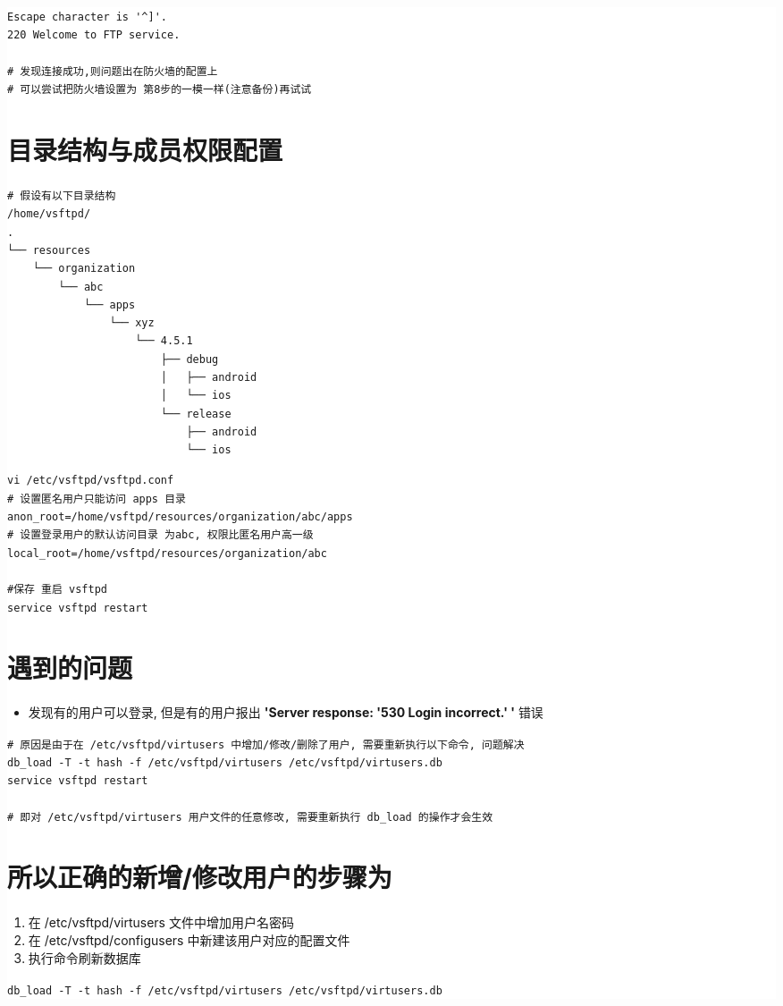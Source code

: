 ```
Escape character is '^]'.
220 Welcome to FTP service.

# 发现连接成功,则问题出在防火墙的配置上
# 可以尝试把防火墙设置为 第8步的一模一样(注意备份)再试试

```

# 目录结构与成员权限配置
```
# 假设有以下目录结构
/home/vsftpd/
.
└── resources
    └── organization
        └── abc
            └── apps
                └── xyz
                    └── 4.5.1
                        ├── debug
                        │   ├── android
                        │   └── ios
                        └── release
                            ├── android
                            └── ios
```
```
vi /etc/vsftpd/vsftpd.conf
# 设置匿名用户只能访问 apps 目录
anon_root=/home/vsftpd/resources/organization/abc/apps
# 设置登录用户的默认访问目录 为abc, 权限比匿名用户高一级
local_root=/home/vsftpd/resources/organization/abc

#保存 重启 vsftpd
service vsftpd restart
```

# 遇到的问题
*  发现有的用户可以登录, 但是有的用户报出 **'Server response: '530 Login incorrect.' '** 错误
```
# 原因是由于在 /etc/vsftpd/virtusers 中增加/修改/删除了用户, 需要重新执行以下命令, 问题解决
db_load -T -t hash -f /etc/vsftpd/virtusers /etc/vsftpd/virtusers.db
service vsftpd restart

# 即对 /etc/vsftpd/virtusers 用户文件的任意修改, 需要重新执行 db_load 的操作才会生效
```

# 所以正确的新增/修改用户的步骤为
1. 在 /etc/vsftpd/virtusers 文件中增加用户名密码
2. 在 /etc/vsftpd/configusers 中新建该用户对应的配置文件
3. 执行命令刷新数据库
```
db_load -T -t hash -f /etc/vsftpd/virtusers /etc/vsftpd/virtusers.db
```
